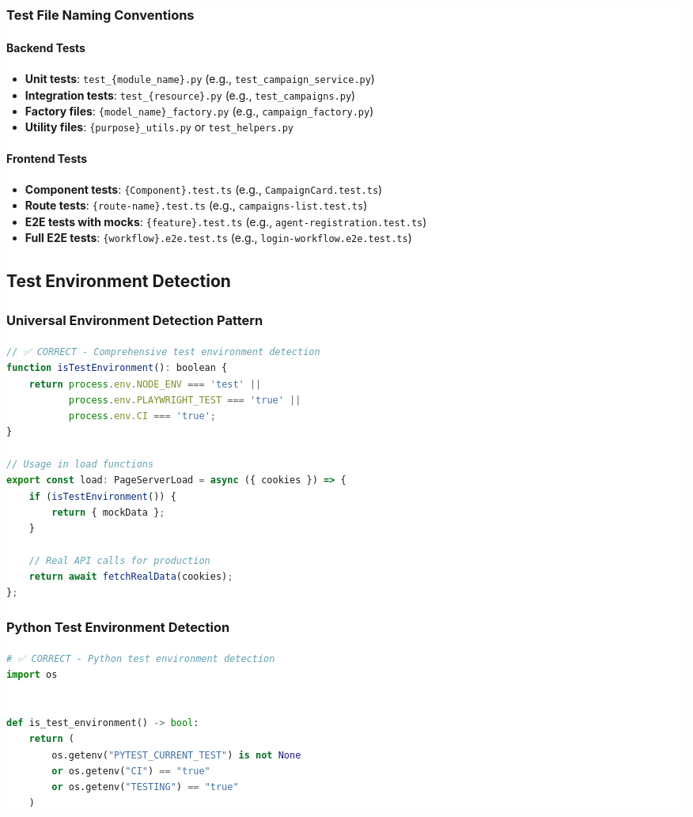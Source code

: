 ### Test File Naming Conventions

#### Backend Tests

- **Unit tests**: `test_{module_name}.py` (e.g., `test_campaign_service.py`)
- **Integration tests**: `test_{resource}.py` (e.g., `test_campaigns.py`)
- **Factory files**: `{model_name}_factory.py` (e.g., `campaign_factory.py`)
- **Utility files**: `{purpose}_utils.py` or `test_helpers.py`

#### Frontend Tests

- **Component tests**: `{Component}.test.ts` (e.g., `CampaignCard.test.ts`)
- **Route tests**: `{route-name}.test.ts` (e.g., `campaigns-list.test.ts`)
- **E2E tests with mocks**: `{feature}.test.ts` (e.g., `agent-registration.test.ts`)
- **Full E2E tests**: `{workflow}.e2e.test.ts` (e.g., `login-workflow.e2e.test.ts`)

## Test Environment Detection

### Universal Environment Detection Pattern

```javascript
// ✅ CORRECT - Comprehensive test environment detection
function isTestEnvironment(): boolean {
    return process.env.NODE_ENV === 'test' || 
           process.env.PLAYWRIGHT_TEST === 'true' || 
           process.env.CI === 'true';
}

// Usage in load functions
export const load: PageServerLoad = async ({ cookies }) => {
    if (isTestEnvironment()) {
        return { mockData };
    }
    
    // Real API calls for production
    return await fetchRealData(cookies);
};
```

### Python Test Environment Detection

```python
# ✅ CORRECT - Python test environment detection
import os


def is_test_environment() -> bool:
    return (
        os.getenv("PYTEST_CURRENT_TEST") is not None
        or os.getenv("CI") == "true"
        or os.getenv("TESTING") == "true"
    )
```
